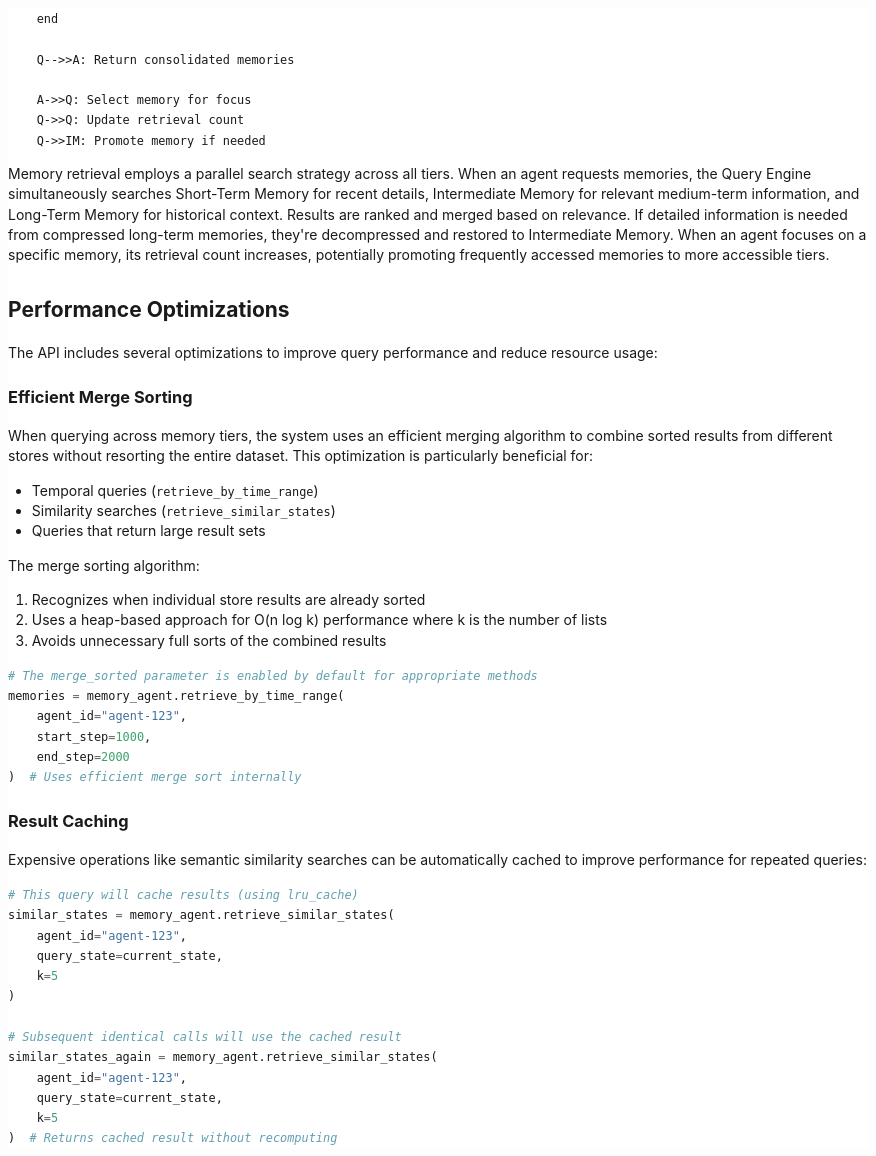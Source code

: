 ```mermaid
    end
    
    Q-->>A: Return consolidated memories
    
    A->>Q: Select memory for focus
    Q->>Q: Update retrieval count
    Q->>IM: Promote memory if needed
```

Memory retrieval employs a parallel search strategy across all tiers. When an agent requests memories, the Query Engine simultaneously searches Short-Term Memory for recent details, Intermediate Memory for relevant medium-term information, and Long-Term Memory for historical context. Results are ranked and merged based on relevance. If detailed information is needed from compressed long-term memories, they're decompressed and restored to Intermediate Memory. When an agent focuses on a specific memory, its retrieval count increases, potentially promoting frequently accessed memories to more accessible tiers.

## Performance Optimizations

The API includes several optimizations to improve query performance and reduce resource usage:

### Efficient Merge Sorting

When querying across memory tiers, the system uses an efficient merging algorithm to combine sorted results from different stores without resorting the entire dataset. This optimization is particularly beneficial for:

- Temporal queries (`retrieve_by_time_range`)
- Similarity searches (`retrieve_similar_states`)
- Queries that return large result sets

The merge sorting algorithm:
1. Recognizes when individual store results are already sorted
2. Uses a heap-based approach for O(n log k) performance where k is the number of lists
3. Avoids unnecessary full sorts of the combined results

```python
# The merge_sorted parameter is enabled by default for appropriate methods
memories = memory_agent.retrieve_by_time_range(
    agent_id="agent-123",
    start_step=1000,
    end_step=2000
)  # Uses efficient merge sort internally
```

### Result Caching

Expensive operations like semantic similarity searches can be automatically cached to improve performance for repeated queries:

```python
# This query will cache results (using lru_cache)
similar_states = memory_agent.retrieve_similar_states(
    agent_id="agent-123",
    query_state=current_state,
    k=5
)

# Subsequent identical calls will use the cached result
similar_states_again = memory_agent.retrieve_similar_states(
    agent_id="agent-123",
    query_state=current_state,
    k=5
)  # Returns cached result without recomputing
```
